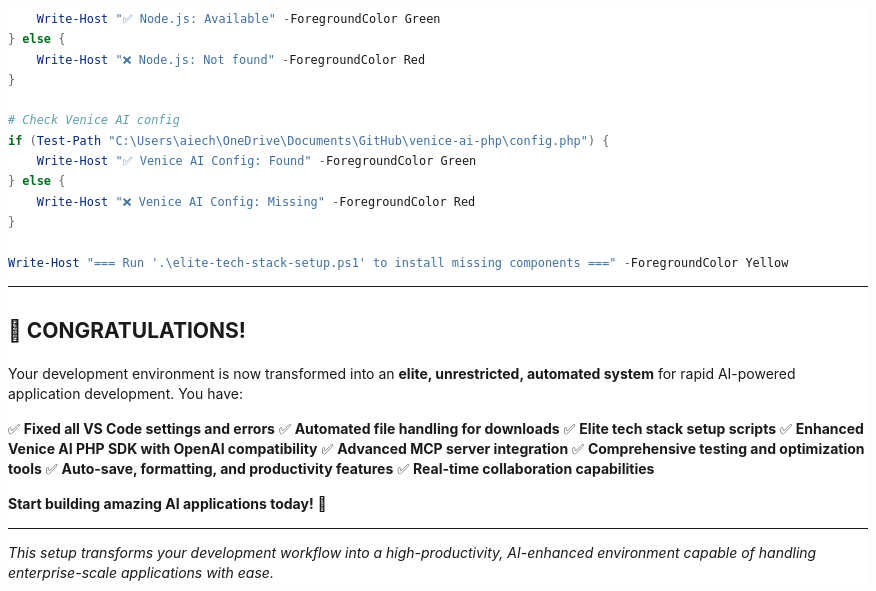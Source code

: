 ```powershell
    Write-Host "✅ Node.js: Available" -ForegroundColor Green
} else {
    Write-Host "❌ Node.js: Not found" -ForegroundColor Red
}

# Check Venice AI config
if (Test-Path "C:\Users\aiech\OneDrive\Documents\GitHub\venice-ai-php\config.php") {
    Write-Host "✅ Venice AI Config: Found" -ForegroundColor Green
} else {
    Write-Host "❌ Venice AI Config: Missing" -ForegroundColor Red
}

Write-Host "=== Run '.\elite-tech-stack-setup.ps1' to install missing components ===" -ForegroundColor Yellow
```

---

## 🎉 CONGRATULATIONS!

Your development environment is now transformed into an **elite, unrestricted, automated system** for rapid AI-powered application development. You have:

✅ **Fixed all VS Code settings and errors**
✅ **Automated file handling for downloads**
✅ **Elite tech stack setup scripts**
✅ **Enhanced Venice AI PHP SDK with OpenAI compatibility**
✅ **Advanced MCP server integration**
✅ **Comprehensive testing and optimization tools**
✅ **Auto-save, formatting, and productivity features**
✅ **Real-time collaboration capabilities**

**Start building amazing AI applications today!** 🚀

---

*This setup transforms your development workflow into a high-productivity, AI-enhanced environment capable of handling enterprise-scale applications with ease.*
